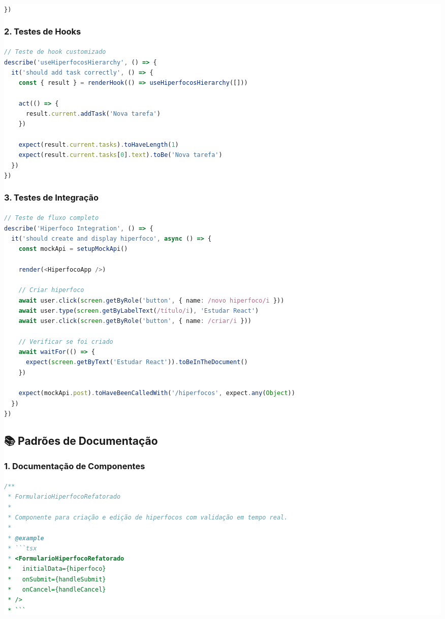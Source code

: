 ```typescript
})
```

### 2. Testes de Hooks

```typescript
// Teste de hook customizado
describe('useHiperfocosHierarchy', () => {
  it('should add task correctly', () => {
    const { result } = renderHook(() => useHiperfocosHierarchy([]))
    
    act(() => {
      result.current.addTask('Nova tarefa')
    })
    
    expect(result.current.tasks).toHaveLength(1)
    expect(result.current.tasks[0].text).toBe('Nova tarefa')
  })
})
```

### 3. Testes de Integração

```typescript
// Teste de fluxo completo
describe('Hiperfoco Integration', () => {
  it('should create and display hiperfoco', async () => {
    const mockApi = setupMockApi()
    
    render(<HiperfocoApp />)
    
    // Criar hiperfoco
    await user.click(screen.getByRole('button', { name: /novo hiperfoco/i }))
    await user.type(screen.getByLabelText(/título/i), 'Estudar React')
    await user.click(screen.getByRole('button', { name: /criar/i }))
    
    // Verificar se foi criado
    await waitFor(() => {
      expect(screen.getByText('Estudar React')).toBeInTheDocument()
    })
    
    expect(mockApi.post).toHaveBeenCalledWith('/hiperfocos', expect.any(Object))
  })
})
```

## 📚 Padrões de Documentação

### 1. Documentação de Componentes

```typescript
/**
 * FormularioHiperfocoRefatorado
 * 
 * Componente para criação e edição de hiperfocos com validação em tempo real.
 * 
 * @example
 * ```tsx
 * <FormularioHiperfocoRefatorado
 *   initialData={hiperfoco}
 *   onSubmit={handleSubmit}
 *   onCancel={handleCancel}
 * />
 * ```
```